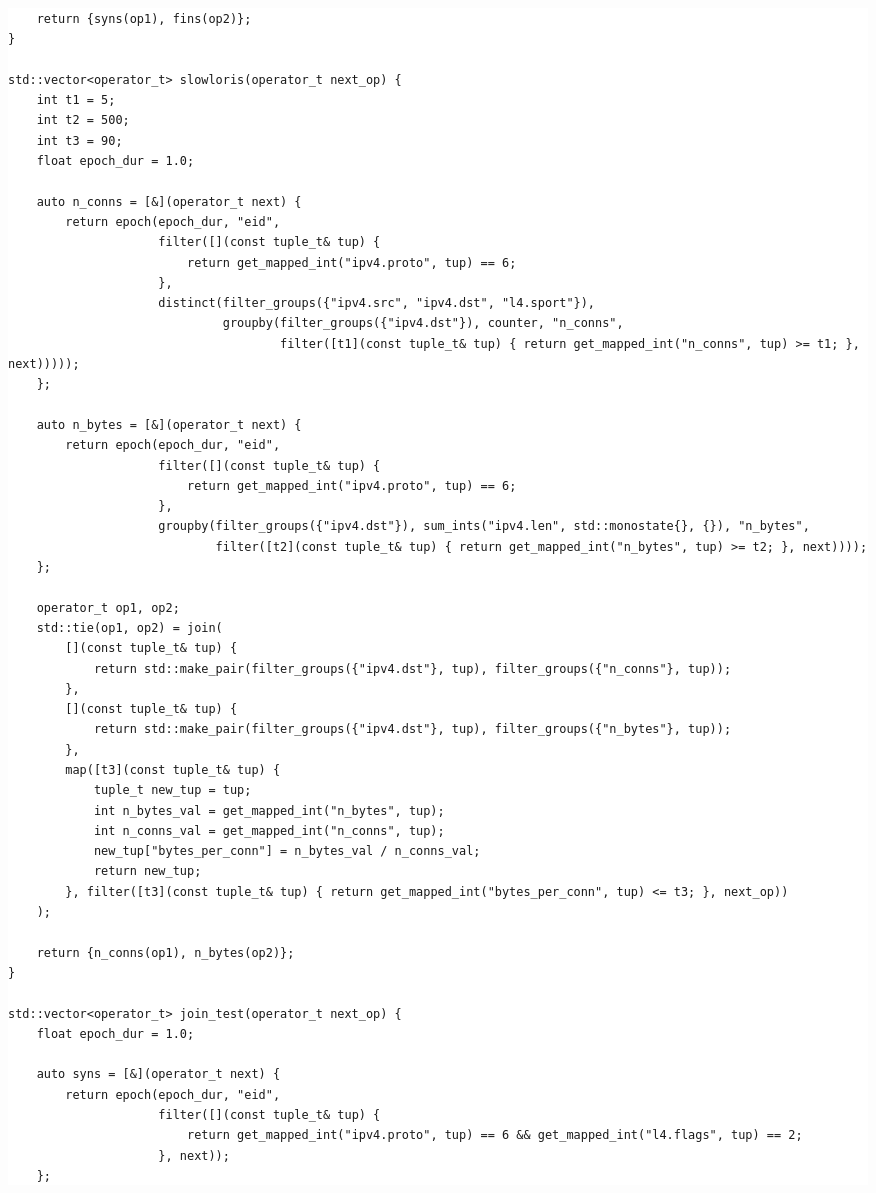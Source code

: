         return {syns(op1), fins(op2)};
    }

    std::vector<operator_t> slowloris(operator_t next_op) {
        int t1 = 5;
        int t2 = 500;
        int t3 = 90;
        float epoch_dur = 1.0;

        auto n_conns = [&](operator_t next) {
            return epoch(epoch_dur, "eid",
                         filter([](const tuple_t& tup) {
                             return get_mapped_int("ipv4.proto", tup) == 6;
                         },
                         distinct(filter_groups({"ipv4.src", "ipv4.dst", "l4.sport"}),
                                  groupby(filter_groups({"ipv4.dst"}), counter, "n_conns",
                                          filter([t1](const tuple_t& tup) { return get_mapped_int("n_conns", tup) >= t1; }, next)))));
        };

        auto n_bytes = [&](operator_t next) {
            return epoch(epoch_dur, "eid",
                         filter([](const tuple_t& tup) {
                             return get_mapped_int("ipv4.proto", tup) == 6;
                         },
                         groupby(filter_groups({"ipv4.dst"}), sum_ints("ipv4.len", std::monostate{}, {}), "n_bytes",
                                 filter([t2](const tuple_t& tup) { return get_mapped_int("n_bytes", tup) >= t2; }, next))));
        };

        operator_t op1, op2;
        std::tie(op1, op2) = join(
            [](const tuple_t& tup) {
                return std::make_pair(filter_groups({"ipv4.dst"}, tup), filter_groups({"n_conns"}, tup));
            },
            [](const tuple_t& tup) {
                return std::make_pair(filter_groups({"ipv4.dst"}, tup), filter_groups({"n_bytes"}, tup));
            },
            map([t3](const tuple_t& tup) {
                tuple_t new_tup = tup;
                int n_bytes_val = get_mapped_int("n_bytes", tup);
                int n_conns_val = get_mapped_int("n_conns", tup);
                new_tup["bytes_per_conn"] = n_bytes_val / n_conns_val;
                return new_tup;
            }, filter([t3](const tuple_t& tup) { return get_mapped_int("bytes_per_conn", tup) <= t3; }, next_op))
        );

        return {n_conns(op1), n_bytes(op2)};
    }

    std::vector<operator_t> join_test(operator_t next_op) {
        float epoch_dur = 1.0;

        auto syns = [&](operator_t next) {
            return epoch(epoch_dur, "eid",
                         filter([](const tuple_t& tup) {
                             return get_mapped_int("ipv4.proto", tup) == 6 && get_mapped_int("l4.flags", tup) == 2;
                         }, next));
        };
